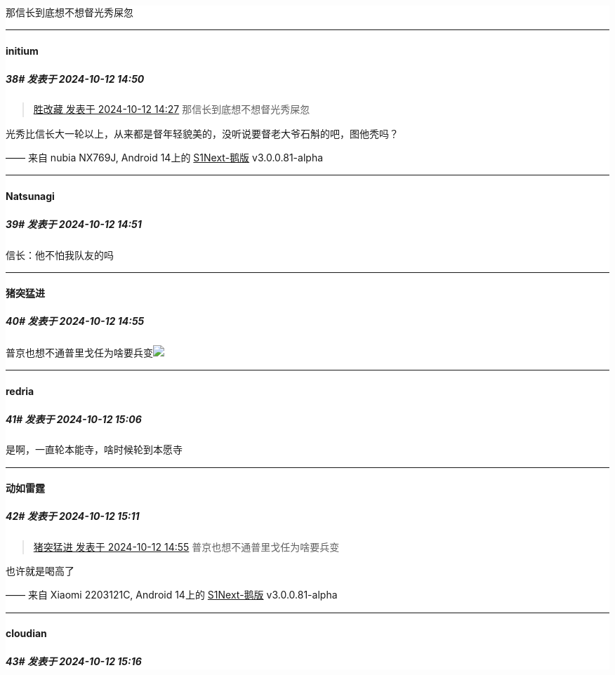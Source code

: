那信长到底想不想督光秀屎忽

*****

####  initium  
##### 38#       发表于 2024-10-12 14:50

<blockquote><a href="httphttps://bbs.saraba1st.com/2b/forum.php?mod=redirect&amp;goto=findpost&amp;pid=66433508&amp;ptid=2202840" target="_blank">胜改藏 发表于 2024-10-12 14:27</a>
那信长到底想不想督光秀屎忽</blockquote>
光秀比信长大一轮以上，从来都是督年轻貌美的，没听说要督老大爷石斛的吧，图他秃吗？

—— 来自 nubia NX769J, Android 14上的 [S1Next-鹅版](https://github.com/ykrank/S1-Next/releases) v3.0.0.81-alpha

*****

####  Natsunagi  
##### 39#       发表于 2024-10-12 14:51

信长：他不怕我队友的吗

*****

####  猪突猛进  
##### 40#       发表于 2024-10-12 14:55

普京也想不通普里戈任为啥要兵变<img src="https://static.saraba1st.com/image/smiley/face2017/067.png" referrerpolicy="no-referrer">


*****

####  redria  
##### 41#       发表于 2024-10-12 15:06

是啊，一直轮本能寺，啥时候轮到本愿寺


*****

####  动如雷霆  
##### 42#       发表于 2024-10-12 15:11

<blockquote><a href="httphttps://bbs.saraba1st.com/2b/forum.php?mod=redirect&amp;goto=findpost&amp;pid=66433701&amp;ptid=2202840" target="_blank">猪突猛进 发表于 2024-10-12 14:55</a>
普京也想不通普里戈任为啥要兵变</blockquote>
也许就是喝高了

—— 来自 Xiaomi 2203121C, Android 14上的 [S1Next-鹅版](https://github.com/ykrank/S1-Next/releases) v3.0.0.81-alpha

*****

####  cloudian  
##### 43#       发表于 2024-10-12 15:16
